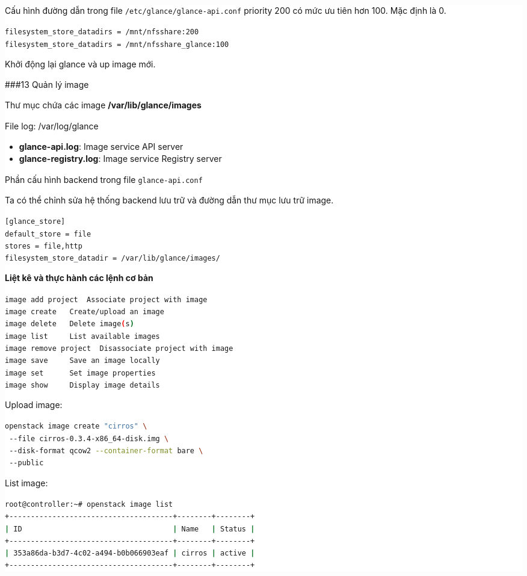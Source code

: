 Cấu hình đường dẫn trong file `/etc/glance/glance-api.conf` priority 200 có mức ưu tiên hơn 100. Mặc định là 0.
```sh
filesystem_store_datadirs = /mnt/nfsshare:200
filesystem_store_datadirs = /mnt/nfsshare_glance:100
```
Khởi động lại glance và up image mới.

<a name="13"></a>
###13 Quản lý image


Thư mục chứa các image **/var/lib/glance/images**

File log:  /var/log/glance

- **glance-api.log**: Image service API server
- **glance-registry.log**: Image service Registry server

Phần cấu hình backend trong file `glance-api.conf`

Ta có thể chỉnh sửa hệ thống backend lưu trữ và đường dẫn thư mục lưu trữ image.
```sh
[glance_store]
default_store = file
stores = file,http
filesystem_store_datadir = /var/lib/glance/images/
```

**Liệt kê và thực hành các lệnh cơ bản**

```sh
image add project  Associate project with image
image create   Create/upload an image
image delete   Delete image(s)
image list     List available images
image remove project  Disassociate project with image
image save     Save an image locally
image set      Set image properties
image show     Display image details
```

Upload image:
```sh
openstack image create "cirros" \				
 --file cirros-0.3.4-x86_64-disk.img \			
 --disk-format qcow2 --container-format bare \	
 --public										
```

List image:
```sh
root@controller:~# openstack image list
+--------------------------------------+--------+--------+
| ID                                   | Name   | Status |
+--------------------------------------+--------+--------+
| 353a86da-b3d7-4c02-a494-b0b066903eaf | cirros | active |
+--------------------------------------+--------+--------+
```
